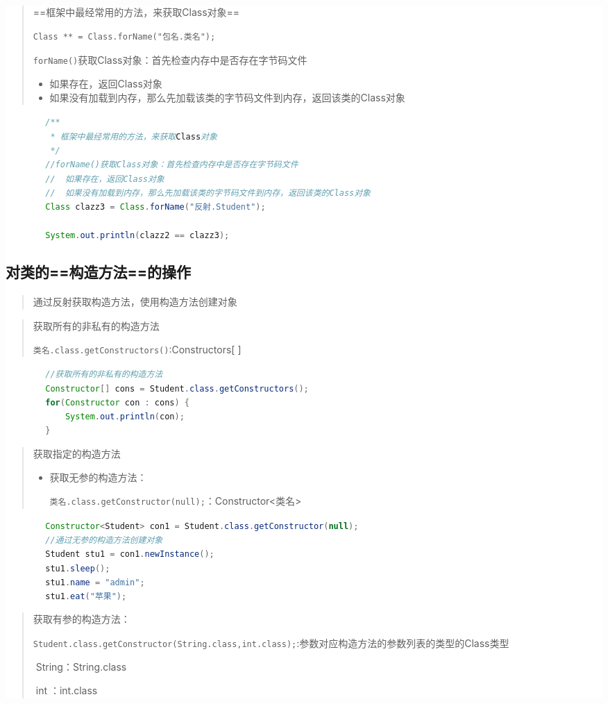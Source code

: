 > ==框架中最经常用的方法，来获取Class对象==
>
> `Class ** = Class.forName("包名.类名");`
>
> `forName()`获取Class对象：首先检查内存中是否存在字节码文件
>
> - 如果存在，返回Class对象
> - 如果没有加载到内存，那么先加载该类的字节码文件到内存，返回该类的Class对象

```java
		/**
		 * 框架中最经常用的方法，来获取Class对象
		 */
		//forName()获取Class对象：首先检查内存中是否存在字节码文件
		//	如果存在，返回Class对象
		//	如果没有加载到内存，那么先加载该类的字节码文件到内存，返回该类的Class对象
		Class clazz3 = Class.forName("反射.Student");

		System.out.println(clazz2 == clazz3);
```



## 对类的==构造方法==的操作

> 通过反射获取构造方法，使用构造方法创建对象

> 获取所有的非私有的构造方法
>
> `类名.class.getConstructors()`:Constructors[ ]

```java
		//获取所有的非私有的构造方法
		Constructor[] cons = Student.class.getConstructors();
		for(Constructor con : cons) {
			System.out.println(con);
		}
```



> 获取指定的构造方法
>
> - 获取无参的构造方法：
>
>   `类名.class.getConstructor(null);`：Constructor<类名>

```java
		Constructor<Student> con1 = Student.class.getConstructor(null);
		//通过无参的构造方法创建对象
		Student stu1 = con1.newInstance();
		stu1.sleep();
		stu1.name = "admin";
		stu1.eat("苹果");
```

> 获取有参的构造方法：
>
> ​	`Student.class.getConstructor(String.class,int.class);`:参数对应构造方法的参数列表的类型的Class类型
>
> ​	String：String.class
>
> ​	int ：int.class
